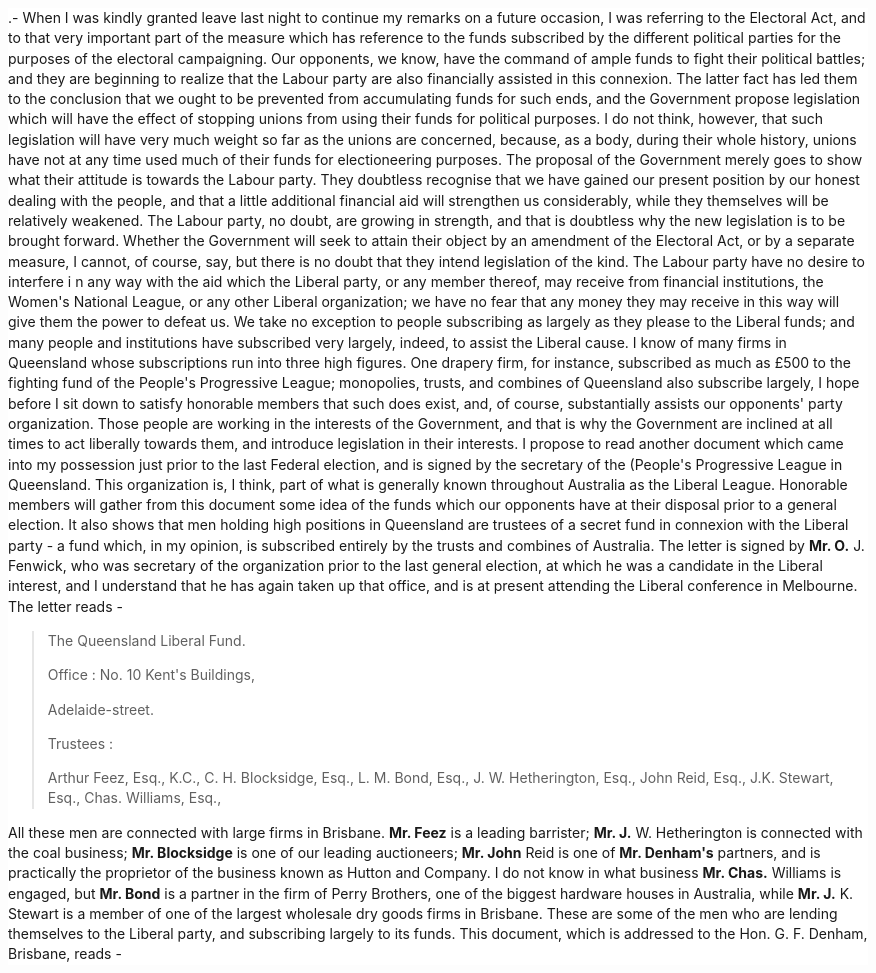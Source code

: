 .- When I was kindly granted leave last night to continue my remarks on a future occasion, I was referring to the Electoral Act, and to that very important part of the measure which has reference to the funds subscribed by the different political parties for the purposes of the electoral campaigning. Our opponents,  we know, have the command of ample funds to fight their political battles; and they are beginning to realize that the Labour party are also financially assisted in this connexion. The latter fact has led them to the conclusion that we ought to be prevented from accumulating funds for such ends, and the Government propose legislation which will have the effect of stopping unions from using their funds for political purposes. I do not think, however, that such legislation will have very much weight so far as the unions are concerned, because, as a body, during their whole history, unions have not at any time used much of their funds for electioneering purposes. The proposal of the Government merely goes to show what their attitude is towards the Labour party. They doubtless recognise that we have gained our present position by our honest dealing with the people, and that a little additional financial aid will strengthen us considerably, while they themselves will be relatively weakened. The Labour party, no doubt, are growing in strength, and that is doubtless why the new legislation is to be brought forward. Whether the Government will seek to attain their object by an amendment of the Electoral Act, or by a separate measure, I cannot, of course, say, but there is no doubt that they intend legislation of the kind. The Labour party have no desire to interfere i n any way with the aid which the Liberal party, or any member thereof, may receive from financial institutions, the Women's National League, or any other Liberal organization; we have no fear that any money they may receive in this way will give them the power to defeat us. We take no exception to people subscribing as largely as they please to the Liberal funds; and many people and institutions have subscribed very largely, indeed, to assist the Liberal cause. I know of many firms in Queensland whose subscriptions run into three high figures. One drapery firm, for instance, subscribed as much as £500 to the fighting fund of the People's Progressive League; monopolies, trusts, and combines of Queensland also subscribe largely, I hope before I sit down to satisfy honorable members that such does exist, and, of course, substantially assists our opponents' party organization. Those people are working in the interests of the Government, and that is why the Government are inclined at all times to act liberally towards them, and introduce legislation in their interests. I propose to read another document which came into my possession just prior to the last Federal election, and is signed by the secretary of the (People's Progressive League in Queensland. This organization is, I think, part of what is generally known throughout Australia as the Liberal League. Honorable members will gather from this document some idea of the funds which our opponents have at their disposal prior to a general election. It also shows that men holding high positions in Queensland are trustees of a secret fund in connexion with the Liberal party - a fund which, in my opinion, is subscribed entirely by the trusts and combines of Australia. The letter is signed by  **Mr. O.**  J. Fenwick, who was secretary of the organization prior to the last general election, at which he was a candidate in the Liberal interest, and I understand that he has again taken up that office, and is at present attending the Liberal conference in Melbourne. The letter reads - 

  >The Queensland Liberal Fund. 
  >
  >Office : No. 10 Kent's Buildings, 
  >
  >Adelaide-street. 
  >
  >Trustees : 
  >
  >Arthur Feez, Esq., K.C., C. H. Blocksidge, Esq., L. M. Bond, Esq., J. W. Hetherington, Esq., John Reid, Esq., J.K. Stewart, Esq., Chas. Williams, Esq., 

All these men are connected with large firms in Brisbane.  **Mr. Feez**  is a leading barrister;  **Mr. J.**  W. Hetherington is connected with the coal business;  **Mr. Blocksidge**  is one of our leading auctioneers;  **Mr. John**  Reid is one of  **Mr. Denham's**  partners, and is practically the proprietor of the business known as Hutton and Company. I do not know in what business  **Mr. Chas.**  Williams is engaged, but  **Mr. Bond**  is a partner in the firm of Perry Brothers, one of the biggest hardware houses in Australia, while  **Mr. J.**  K. Stewart is a member of one of the largest wholesale dry goods firms in Brisbane. These are some of the men who are lending themselves to the Liberal party, and subscribing largely to its funds. This document, which is addressed to the  Hon.  G. F. Denham, Brisbane, reads - 

